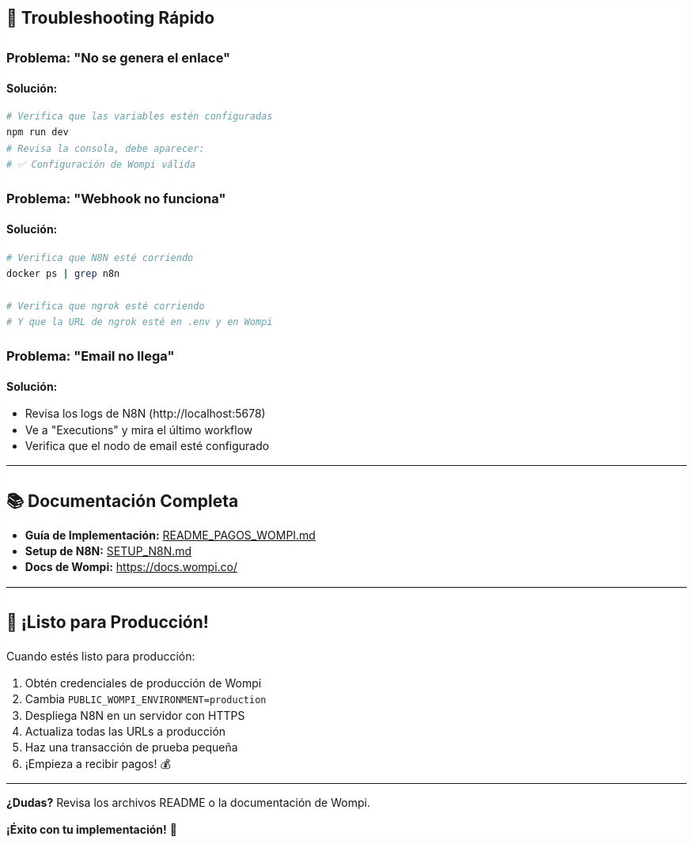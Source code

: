 ## 🔧 Troubleshooting Rápido

### Problema: "No se genera el enlace"

**Solución:**

```bash
# Verifica que las variables estén configuradas
npm run dev
# Revisa la consola, debe aparecer:
# ✅ Configuración de Wompi válida
```

### Problema: "Webhook no funciona"

**Solución:**

```bash
# Verifica que N8N esté corriendo
docker ps | grep n8n

# Verifica que ngrok esté corriendo
# Y que la URL de ngrok esté en .env y en Wompi
```

### Problema: "Email no llega"

**Solución:**

- Revisa los logs de N8N (http://localhost:5678)
- Ve a "Executions" y mira el último workflow
- Verifica que el nodo de email esté configurado

---

## 📚 Documentación Completa

- **Guía de Implementación:** [README_PAGOS_WOMPI.md](./README_PAGOS_WOMPI.md)
- **Setup de N8N:** [SETUP_N8N.md](./SETUP_N8N.md)
- **Docs de Wompi:** https://docs.wompi.co/

---

## 🎉 ¡Listo para Producción!

Cuando estés listo para producción:

1. Obtén credenciales de producción de Wompi
2. Cambia `PUBLIC_WOMPI_ENVIRONMENT=production`
3. Despliega N8N en un servidor con HTTPS
4. Actualiza todas las URLs a producción
5. Haz una transacción de prueba pequeña
6. ¡Empieza a recibir pagos! 💰

---

**¿Dudas?** Revisa los archivos README o la documentación de Wompi.

**¡Éxito con tu implementación!** 🚀
